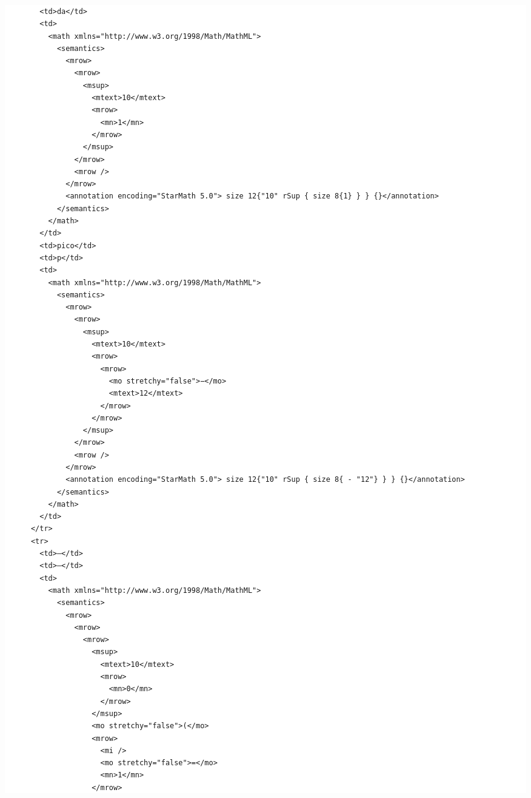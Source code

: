             <td>da</td>
            <td>
              <math xmlns="http://www.w3.org/1998/Math/MathML">
                <semantics>
                  <mrow>
                    <mrow>
                      <msup>
                        <mtext>10</mtext>
                        <mrow>
                          <mn>1</mn>
                        </mrow>
                      </msup>
                    </mrow>
                    <mrow />
                  </mrow>
                  <annotation encoding="StarMath 5.0"> size 12{"10" rSup { size 8{1} } } {}</annotation>
                </semantics>
              </math>
            </td>
            <td>pico</td>
            <td>p</td>
            <td>
              <math xmlns="http://www.w3.org/1998/Math/MathML">
                <semantics>
                  <mrow>
                    <mrow>
                      <msup>
                        <mtext>10</mtext>
                        <mrow>
                          <mrow>
                            <mo stretchy="false">−</mo>
                            <mtext>12</mtext>
                          </mrow>
                        </mrow>
                      </msup>
                    </mrow>
                    <mrow />
                  </mrow>
                  <annotation encoding="StarMath 5.0"> size 12{"10" rSup { size 8{ - "12"} } } {}</annotation>
                </semantics>
              </math>
            </td>
          </tr>
          <tr>
            <td>—</td>
            <td>—</td>
            <td>
              <math xmlns="http://www.w3.org/1998/Math/MathML">
                <semantics>
                  <mrow>
                    <mrow>
                      <mrow>
                        <msup>
                          <mtext>10</mtext>
                          <mrow>
                            <mn>0</mn>
                          </mrow>
                        </msup>
                        <mo stretchy="false">(</mo>
                        <mrow>
                          <mi />
                          <mo stretchy="false">=</mo>
                          <mn>1</mn>
                        </mrow>